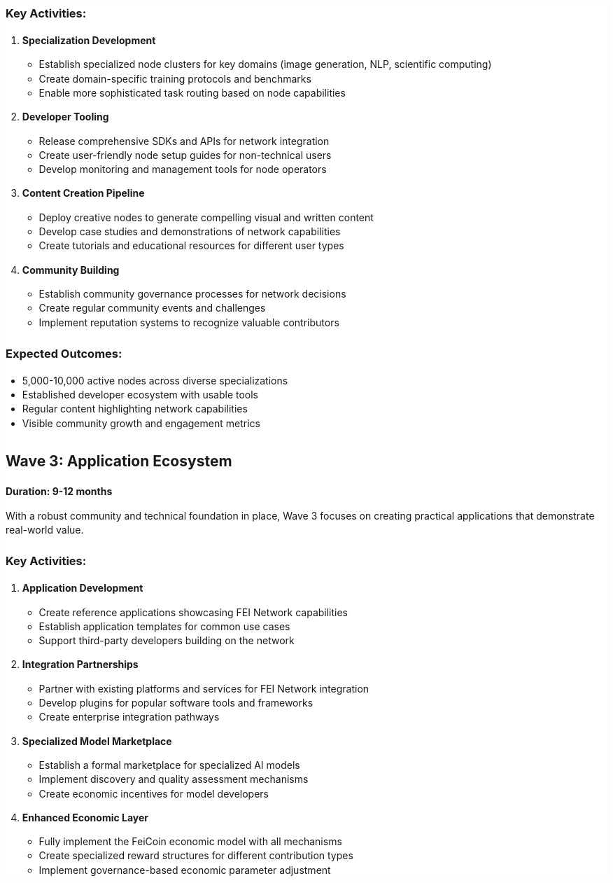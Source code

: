 ### Key Activities:

1. **Specialization Development**
   - Establish specialized node clusters for key domains (image generation, NLP, scientific computing)
   - Create domain-specific training protocols and benchmarks
   - Enable more sophisticated task routing based on node capabilities

2. **Developer Tooling**
   - Release comprehensive SDKs and APIs for network integration
   - Create user-friendly node setup guides for non-technical users
   - Develop monitoring and management tools for node operators

3. **Content Creation Pipeline**
   - Deploy creative nodes to generate compelling visual and written content
   - Develop case studies and demonstrations of network capabilities
   - Create tutorials and educational resources for different user types

4. **Community Building**
   - Establish community governance processes for network decisions
   - Create regular community events and challenges
   - Implement reputation systems to recognize valuable contributors

### Expected Outcomes:

- 5,000-10,000 active nodes across diverse specializations
- Established developer ecosystem with usable tools
- Regular content highlighting network capabilities
- Visible community growth and engagement metrics

## Wave 3: Application Ecosystem

**Duration: 9-12 months**

With a robust community and technical foundation in place, Wave 3 focuses on creating practical applications that demonstrate real-world value.

### Key Activities:

1. **Application Development**
   - Create reference applications showcasing FEI Network capabilities
   - Establish application templates for common use cases
   - Support third-party developers building on the network

2. **Integration Partnerships**
   - Partner with existing platforms and services for FEI Network integration
   - Develop plugins for popular software tools and frameworks
   - Create enterprise integration pathways

3. **Specialized Model Marketplace**
   - Establish a formal marketplace for specialized AI models
   - Implement discovery and quality assessment mechanisms
   - Create economic incentives for model developers

4. **Enhanced Economic Layer**
   - Fully implement the FeiCoin economic model with all mechanisms
   - Create specialized reward structures for different contribution types
   - Implement governance-based economic parameter adjustment
